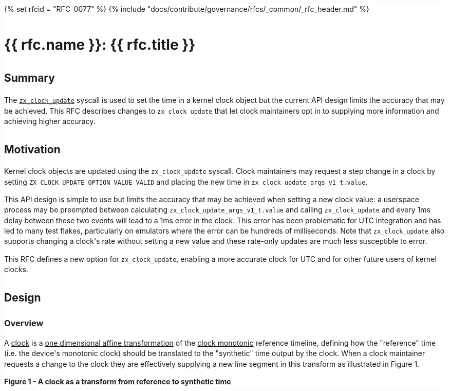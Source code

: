 {% set rfcid = "RFC-0077" %}
{% include "docs/contribute/governance/rfcs/_common/_rfc_header.md" %}
# {{ rfc.name }}: {{ rfc.title }}


## Summary

The [`zx_clock_update`](/docs/reference/syscalls/clock_update.md) syscall is
used to set the time in a kernel clock object but the current API design limits
the accuracy that may be achieved. This RFC describes changes to
`zx_clock_update` that let clock maintainers opt in to supplying more
information and achieving higher accuracy.

## Motivation

Kernel clock objects are updated using the `zx_clock_update` syscall. Clock
maintainers may request a step change in a clock by setting
`ZX_CLOCK_UPDATE_OPTION_VALUE_VALID` and placing the new time in
`zx_clock_update_args_v1_t.value`.

This API design is simple to use but limits the accuracy that may be achieved
when setting a new clock value: a userspace process may be preempted between
calculating `zx_clock_update_args_v1_t.value` and calling `zx_clock_update` and
every 1ms delay between these two events will lead to a 1ms error in the clock.
This error has been problematic for UTC integration and has led to many test
flakes, particularly on emulators where the error can be hundreds of
milliseconds. Note that `zx_clock_update` also supports changing a clock's rate
without setting a new value and these rate-only updates are much less
susceptible to error.

This RFC defines a new option for `zx_clock_update`, enabling a more accurate
clock for UTC and for other future users of kernel clocks.


## Design

### Overview

A [clock](/docs/reference/kernel_objects/clock.md) is a
[one dimensional affine transformation](/docs/concepts/kernel/clock_transformations.md)
of the
[clock monotonic](/docs/reference/syscalls/clock_get_monotonic.md) reference
timeline, defining how the "reference" time (i.e. the device's monotonic clock)
should be translated to the "synthetic" time output by the clock. When a clock
maintainer requests a change to the clock they are effectively supplying a new
line segment in this transform as illustrated in Figure 1.

**Figure 1 - A clock as a transform from reference to synthetic time**  